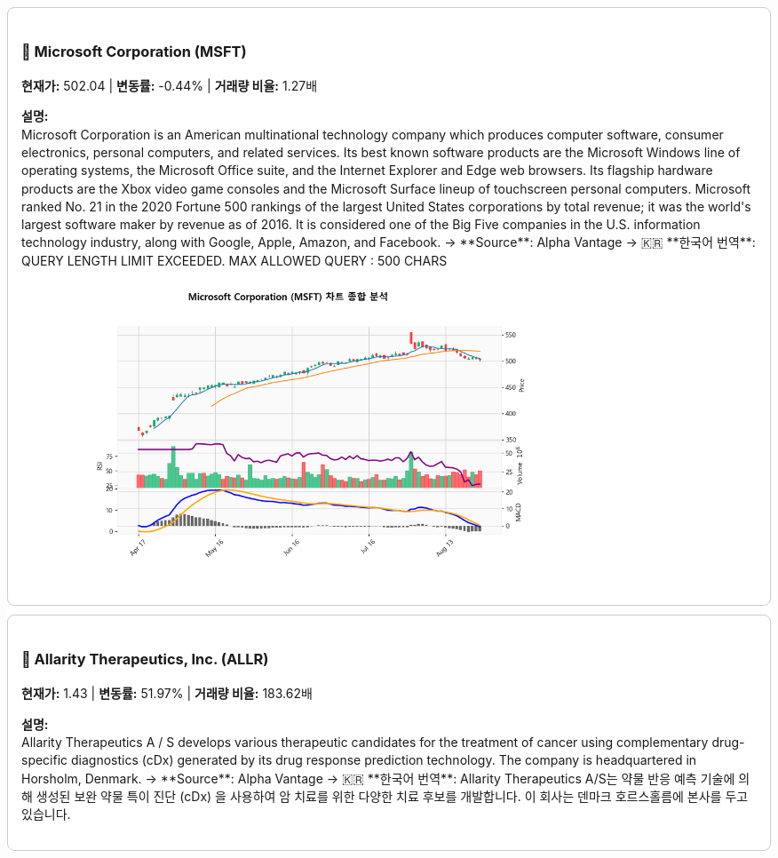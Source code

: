 
<div style="border:1px solid #ccc;padding:15px;margin:10px 0;border-radius:8px;">
  <h3>🔹 Microsoft Corporation (MSFT)</h3>
  <p><strong>현재가:</strong> 502.04 | <strong>변동률:</strong> -0.44% | <strong>거래량 비율:</strong> 1.27배</p>
  <p><strong>설명:</strong><br>Microsoft Corporation is an American multinational technology company which produces computer software, consumer electronics, personal computers, and related services. Its best known software products are the Microsoft Windows line of operating systems, the Microsoft Office suite, and the Internet Explorer and Edge web browsers. Its flagship hardware products are the Xbox video game consoles and the Microsoft Surface lineup of touchscreen personal computers. Microsoft ranked No. 21 in the 2020 Fortune 500 rankings of the largest United States corporations by total revenue; it was the world's largest software maker by revenue as of 2016. It is considered one of the Big Five companies in the U.S. information technology industry, along with Google, Apple, Amazon, and Facebook.
→ **Source**: Alpha Vantage
→ 🇰🇷 **한국어 번역**: QUERY LENGTH LIMIT EXCEEDED. MAX ALLOWED QUERY : 500 CHARS</p>
  <img src="/assets/chartimg/MSFT_expert_chart.png" style="width:100%;max-width:600px;height:auto;border-radius:4px;margin-top:10px;" />
</div>


<div style="border:1px solid #ccc;padding:15px;margin:10px 0;border-radius:8px;">
  <h3>🔹 Allarity Therapeutics, Inc. (ALLR)</h3>
  <p><strong>현재가:</strong> 1.43 | <strong>변동률:</strong> 51.97% | <strong>거래량 비율:</strong> 183.62배</p>
  <p><strong>설명:</strong><br>Allarity Therapeutics A / S develops various therapeutic candidates for the treatment of cancer using complementary drug-specific diagnostics (cDx) generated by its drug response prediction technology. The company is headquartered in Horsholm, Denmark.
→ **Source**: Alpha Vantage
→ 🇰🇷 **한국어 번역**: Allarity Therapeutics A/S는 약물 반응 예측 기술에 의해 생성된 보완 약물 특이 진단 (cDx) 을 사용하여 암 치료를 위한 다양한 치료 후보를 개발합니다. 이 회사는 덴마크 호르스홀름에 본사를 두고 있습니다.</p>